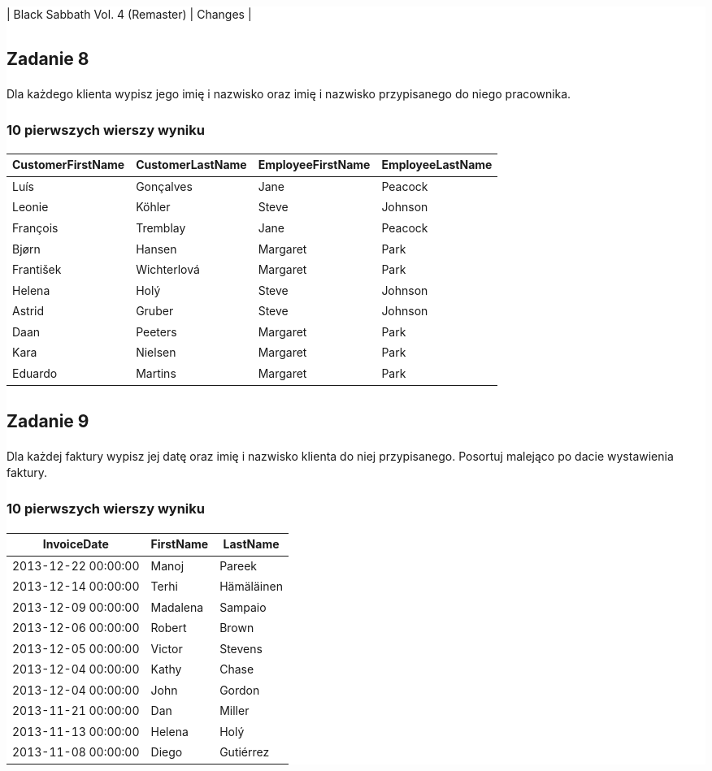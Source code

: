 | Black Sabbath Vol. 4 (Remaster) | Changes                                |

## Zadanie 8

Dla każdego klienta wypisz jego imię i nazwisko oraz imię i nazwisko przypisanego do niego pracownika.

### 10 pierwszych wierszy wyniku

| CustomerFirstName | CustomerLastName | EmployeeFirstName | EmployeeLastName |
|-------------------|------------------|-------------------|------------------|
| Luís              | Gonçalves        | Jane              | Peacock          |
| Leonie            | Köhler           | Steve             | Johnson          |
| François          | Tremblay         | Jane              | Peacock          |
| Bjørn             | Hansen           | Margaret          | Park             |
| František         | Wichterlová      | Margaret          | Park             |
| Helena            | Holý             | Steve             | Johnson          |
| Astrid            | Gruber           | Steve             | Johnson          |
| Daan              | Peeters          | Margaret          | Park             |
| Kara              | Nielsen          | Margaret          | Park             |
| Eduardo           | Martins          | Margaret          | Park             |

## Zadanie 9

Dla każdej faktury wypisz jej datę oraz imię i nazwisko klienta do niej przypisanego. Posortuj malejąco po dacie wystawienia faktury.

### 10 pierwszych wierszy wyniku

| InvoiceDate         | FirstName | LastName   |
|---------------------|-----------|------------|
| 2013-12-22 00:00:00 | Manoj     | Pareek     |
| 2013-12-14 00:00:00 | Terhi     | Hämäläinen |
| 2013-12-09 00:00:00 | Madalena  | Sampaio    |
| 2013-12-06 00:00:00 | Robert    | Brown      |
| 2013-12-05 00:00:00 | Victor    | Stevens    |
| 2013-12-04 00:00:00 | Kathy     | Chase      |
| 2013-12-04 00:00:00 | John      | Gordon     |
| 2013-11-21 00:00:00 | Dan       | Miller     |
| 2013-11-13 00:00:00 | Helena    | Holý       |
| 2013-11-08 00:00:00 | Diego     | Gutiérrez  |
